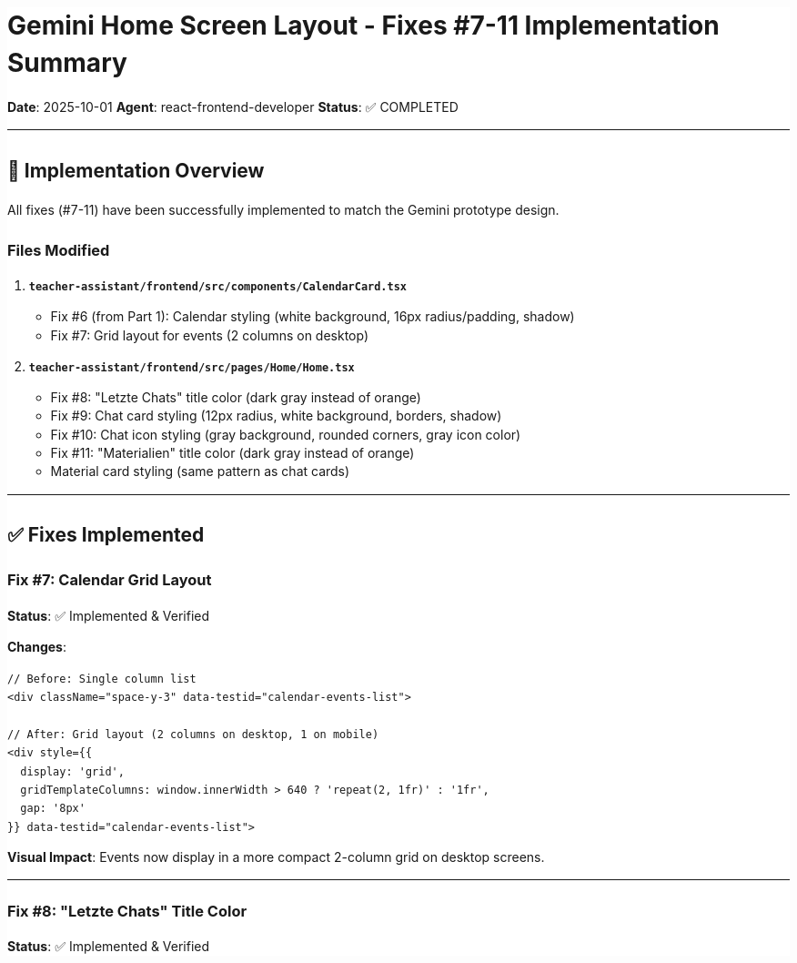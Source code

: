# Gemini Home Screen Layout - Fixes #7-11 Implementation Summary

**Date**: 2025-10-01
**Agent**: react-frontend-developer
**Status**: ✅ COMPLETED

---

## 🎯 Implementation Overview

All fixes (#7-11) have been successfully implemented to match the Gemini prototype design.

### Files Modified

1. **`teacher-assistant/frontend/src/components/CalendarCard.tsx`**
   - Fix #6 (from Part 1): Calendar styling (white background, 16px radius/padding, shadow)
   - Fix #7: Grid layout for events (2 columns on desktop)

2. **`teacher-assistant/frontend/src/pages/Home/Home.tsx`**
   - Fix #8: "Letzte Chats" title color (dark gray instead of orange)
   - Fix #9: Chat card styling (12px radius, white background, borders, shadow)
   - Fix #10: Chat icon styling (gray background, rounded corners, gray icon color)
   - Fix #11: "Materialien" title color (dark gray instead of orange)
   - Material card styling (same pattern as chat cards)

---

## ✅ Fixes Implemented

### Fix #7: Calendar Grid Layout
**Status**: ✅ Implemented & Verified

**Changes**:
```tsx
// Before: Single column list
<div className="space-y-3" data-testid="calendar-events-list">

// After: Grid layout (2 columns on desktop, 1 on mobile)
<div style={{
  display: 'grid',
  gridTemplateColumns: window.innerWidth > 640 ? 'repeat(2, 1fr)' : '1fr',
  gap: '8px'
}} data-testid="calendar-events-list">
```

**Visual Impact**: Events now display in a more compact 2-column grid on desktop screens.

---

### Fix #8: "Letzte Chats" Title Color
**Status**: ✅ Implemented & Verified
